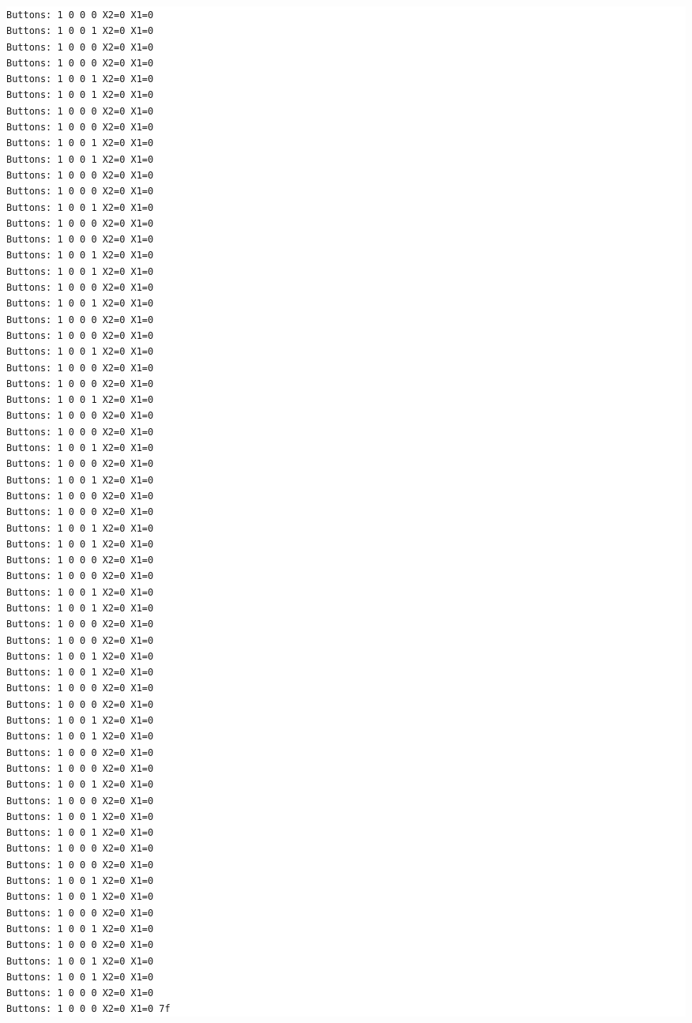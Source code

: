 ```
Buttons: 1 0 0 0 X2=0 X1=0
Buttons: 1 0 0 1 X2=0 X1=0
Buttons: 1 0 0 0 X2=0 X1=0
Buttons: 1 0 0 0 X2=0 X1=0
Buttons: 1 0 0 1 X2=0 X1=0
Buttons: 1 0 0 1 X2=0 X1=0
Buttons: 1 0 0 0 X2=0 X1=0
Buttons: 1 0 0 0 X2=0 X1=0
Buttons: 1 0 0 1 X2=0 X1=0
Buttons: 1 0 0 1 X2=0 X1=0
Buttons: 1 0 0 0 X2=0 X1=0
Buttons: 1 0 0 0 X2=0 X1=0
Buttons: 1 0 0 1 X2=0 X1=0
Buttons: 1 0 0 0 X2=0 X1=0
Buttons: 1 0 0 0 X2=0 X1=0
Buttons: 1 0 0 1 X2=0 X1=0
Buttons: 1 0 0 1 X2=0 X1=0
Buttons: 1 0 0 0 X2=0 X1=0
Buttons: 1 0 0 1 X2=0 X1=0
Buttons: 1 0 0 0 X2=0 X1=0
Buttons: 1 0 0 0 X2=0 X1=0
Buttons: 1 0 0 1 X2=0 X1=0
Buttons: 1 0 0 0 X2=0 X1=0
Buttons: 1 0 0 0 X2=0 X1=0
Buttons: 1 0 0 1 X2=0 X1=0
Buttons: 1 0 0 0 X2=0 X1=0
Buttons: 1 0 0 0 X2=0 X1=0
Buttons: 1 0 0 1 X2=0 X1=0
Buttons: 1 0 0 0 X2=0 X1=0
Buttons: 1 0 0 1 X2=0 X1=0
Buttons: 1 0 0 0 X2=0 X1=0
Buttons: 1 0 0 0 X2=0 X1=0
Buttons: 1 0 0 1 X2=0 X1=0
Buttons: 1 0 0 1 X2=0 X1=0
Buttons: 1 0 0 0 X2=0 X1=0
Buttons: 1 0 0 0 X2=0 X1=0
Buttons: 1 0 0 1 X2=0 X1=0
Buttons: 1 0 0 1 X2=0 X1=0
Buttons: 1 0 0 0 X2=0 X1=0
Buttons: 1 0 0 0 X2=0 X1=0
Buttons: 1 0 0 1 X2=0 X1=0
Buttons: 1 0 0 1 X2=0 X1=0
Buttons: 1 0 0 0 X2=0 X1=0
Buttons: 1 0 0 0 X2=0 X1=0
Buttons: 1 0 0 1 X2=0 X1=0
Buttons: 1 0 0 1 X2=0 X1=0
Buttons: 1 0 0 0 X2=0 X1=0
Buttons: 1 0 0 0 X2=0 X1=0
Buttons: 1 0 0 1 X2=0 X1=0
Buttons: 1 0 0 0 X2=0 X1=0
Buttons: 1 0 0 1 X2=0 X1=0
Buttons: 1 0 0 1 X2=0 X1=0
Buttons: 1 0 0 0 X2=0 X1=0
Buttons: 1 0 0 0 X2=0 X1=0
Buttons: 1 0 0 1 X2=0 X1=0
Buttons: 1 0 0 1 X2=0 X1=0
Buttons: 1 0 0 0 X2=0 X1=0
Buttons: 1 0 0 1 X2=0 X1=0
Buttons: 1 0 0 0 X2=0 X1=0
Buttons: 1 0 0 1 X2=0 X1=0
Buttons: 1 0 0 1 X2=0 X1=0
Buttons: 1 0 0 0 X2=0 X1=0
Buttons: 1 0 0 0 X2=0 X1=0 7f
```